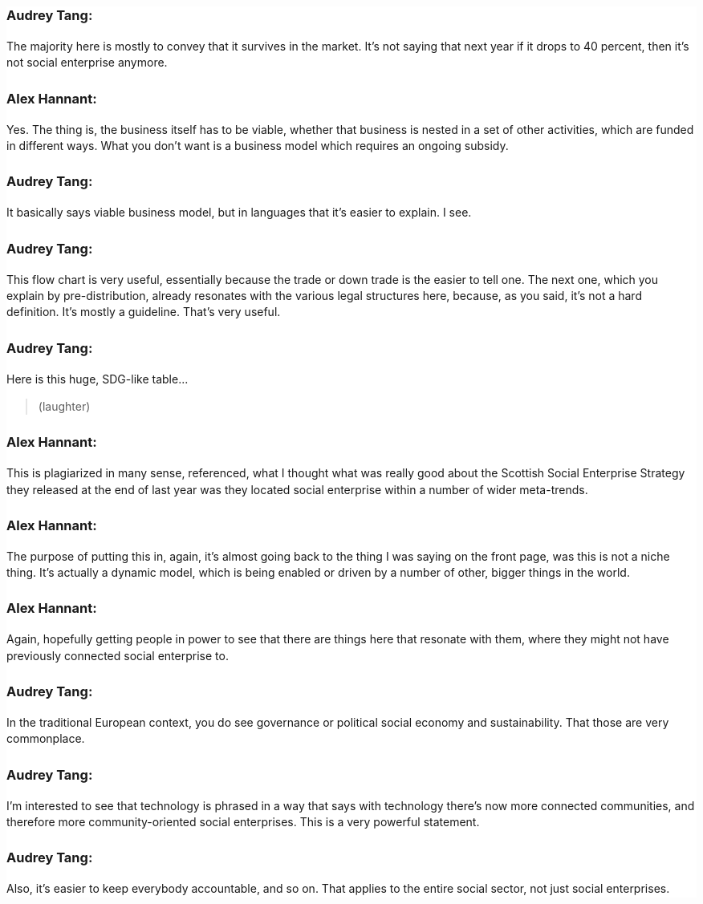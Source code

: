 ### Audrey Tang:
The majority here is mostly to convey that it survives in the market. It’s not saying that next year if it drops to 40 percent, then it’s not social enterprise anymore.

### Alex Hannant:
Yes. The thing is, the business itself has to be viable, whether that business is nested in a set of other activities, which are funded in different ways. What you don’t want is a business model which requires an ongoing subsidy.

### Audrey Tang:
It basically says viable business model, but in languages that it’s easier to explain. I see.

### Audrey Tang:
This flow chart is very useful, essentially because the trade or down trade is the easier to tell one. The next one, which you explain by pre-distribution, already resonates with the various legal structures here, because, as you said, it’s not a hard definition. It’s mostly a guideline. That’s very useful.

### Audrey Tang:
Here is this huge, SDG-like table...

> (laughter)

### Alex Hannant:
This is plagiarized in many sense, referenced, what I thought what was really good about the Scottish Social Enterprise Strategy they released at the end of last year was they located social enterprise within a number of wider meta-trends.

### Alex Hannant:
The purpose of putting this in, again, it’s almost going back to the thing I was saying on the front page, was this is not a niche thing. It’s actually a dynamic model, which is being enabled or driven by a number of other, bigger things in the world.

### Alex Hannant:
Again, hopefully getting people in power to see that there are things here that resonate with them, where they might not have previously connected social enterprise to.

### Audrey Tang:
In the traditional European context, you do see governance or political social economy and sustainability. That those are very commonplace.

### Audrey Tang:
I’m interested to see that technology is phrased in a way that says with technology there’s now more connected communities, and therefore more community-oriented social enterprises. This is a very powerful statement.

### Audrey Tang:
Also, it’s easier to keep everybody accountable, and so on. That applies to the entire social sector, not just social enterprises.
